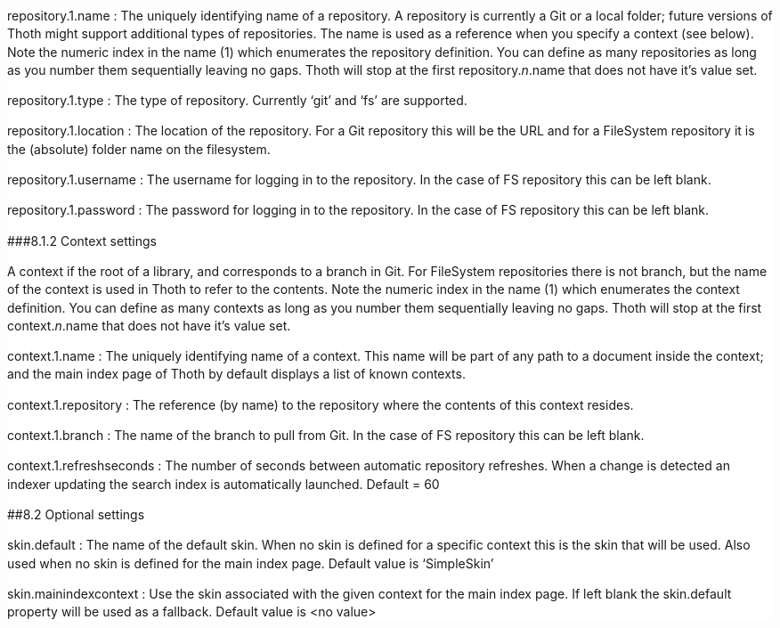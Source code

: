 repository.1.name
: The uniquely identifying name of a repository. A repository is currently a Git or a local folder; future versions of Thoth might support additional types of repositories. The name is used as a reference when you specify a context (see below). Note the numeric index in the name (1) which enumerates the repository definition. You can define as many repositories as long as you number them sequentially leaving no gaps. Thoth will stop at the first repository.*n*.name that does not have it’s value set.

repository.1.type
: The type of repository. Currently ‘git’ and ‘fs’ are supported.

repository.1.location
: The location of the repository. For a Git repository this will be the URL and for a FileSystem repository it is the (absolute) folder name on the filesystem.

repository.1.username
: The username for logging in to the repository. In the case of FS repository this can be left blank.

repository.1.password
: The password for logging in to the repository. In the case of FS repository this can be left blank.


###8.1.2  Context settings

A context if the root of a library, and corresponds to a branch in Git. For FileSystem  repositories there is not branch, but the name of the context is used in Thoth to refer to the contents. Note the numeric index in the name (1) which enumerates the context definition. You can define as many contexts as long as you number them sequentially leaving no gaps. Thoth will stop at the first context.*n*.name that does not have it’s value set.

context.1.name
: The uniquely identifying name of a context. This name will be part of any path to a document inside the context; and the main index page of Thoth by default displays a list of known contexts.

context.1.repository
: The reference (by name) to the repository where the contents of this context resides.

context.1.branch
: The name of the branch to pull from Git. In the case of FS repository this can be left blank.

context.1.refreshseconds
: The number of seconds between automatic repository refreshes. When a change is detected an indexer updating the search index is automatically launched. Default = 60


##8.2  Optional settings

skin.default
: The name of the default skin. When no skin is defined for a specific context this is the skin that will be used. Also used when no skin is defined for the main index page. Default value is ‘SimpleSkin’

skin.mainindexcontext
: Use the skin associated with the given context for the main index page. If left blank the skin.default property will be used as a fallback. Default value is \<no value\>
